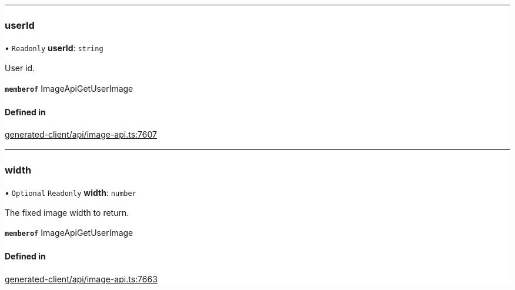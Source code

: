 ___

### userId

• `Readonly` **userId**: `string`

User id.

**`memberof`** ImageApiGetUserImage

#### Defined in

[generated-client/api/image-api.ts:7607](https://github.com/thornbill/jellyfin-sdk-typescript/blob/c65c42e/src/generated-client/api/image-api.ts#L7607)

___

### width

• `Optional` `Readonly` **width**: `number`

The fixed image width to return.

**`memberof`** ImageApiGetUserImage

#### Defined in

[generated-client/api/image-api.ts:7663](https://github.com/thornbill/jellyfin-sdk-typescript/blob/c65c42e/src/generated-client/api/image-api.ts#L7663)
